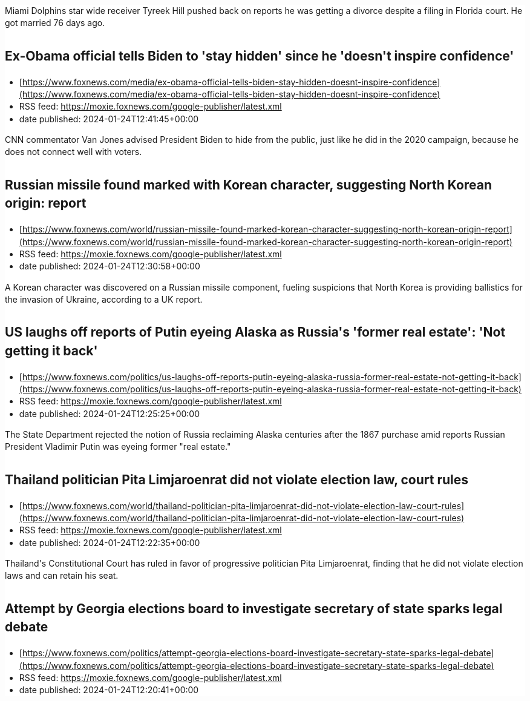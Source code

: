 Miami Dolphins star wide receiver Tyreek Hill pushed back on reports he was getting a divorce despite a filing in Florida court. He got married 76 days ago.

## Ex-Obama official tells Biden to 'stay hidden' since he 'doesn't inspire confidence'
 - [https://www.foxnews.com/media/ex-obama-official-tells-biden-stay-hidden-doesnt-inspire-confidence](https://www.foxnews.com/media/ex-obama-official-tells-biden-stay-hidden-doesnt-inspire-confidence)
 - RSS feed: https://moxie.foxnews.com/google-publisher/latest.xml
 - date published: 2024-01-24T12:41:45+00:00

CNN commentator Van Jones advised President Biden to hide from the public, just like he did in the 2020 campaign, because he does not connect well with voters.

## Russian missile found marked with Korean character, suggesting North Korean origin: report
 - [https://www.foxnews.com/world/russian-missile-found-marked-korean-character-suggesting-north-korean-origin-report](https://www.foxnews.com/world/russian-missile-found-marked-korean-character-suggesting-north-korean-origin-report)
 - RSS feed: https://moxie.foxnews.com/google-publisher/latest.xml
 - date published: 2024-01-24T12:30:58+00:00

A Korean character was discovered on a Russian missile component, fueling suspicions that North Korea is providing ballistics for the invasion of Ukraine, according to a UK report.

## US laughs off reports of Putin eyeing Alaska as Russia's 'former real estate': 'Not getting it back'
 - [https://www.foxnews.com/politics/us-laughs-off-reports-putin-eyeing-alaska-russia-former-real-estate-not-getting-it-back](https://www.foxnews.com/politics/us-laughs-off-reports-putin-eyeing-alaska-russia-former-real-estate-not-getting-it-back)
 - RSS feed: https://moxie.foxnews.com/google-publisher/latest.xml
 - date published: 2024-01-24T12:25:25+00:00

The State Department rejected the notion of Russia reclaiming Alaska centuries after the 1867 purchase amid reports Russian President Vladimir Putin was eyeing former &quot;real estate.&quot;

## Thailand politician Pita Limjaroenrat did not violate election law, court rules
 - [https://www.foxnews.com/world/thailand-politician-pita-limjaroenrat-did-not-violate-election-law-court-rules](https://www.foxnews.com/world/thailand-politician-pita-limjaroenrat-did-not-violate-election-law-court-rules)
 - RSS feed: https://moxie.foxnews.com/google-publisher/latest.xml
 - date published: 2024-01-24T12:22:35+00:00

Thailand&apos;s Constitutional Court has ruled in favor of progressive politician Pita Limjaroenrat, finding that he did not violate election laws and can retain his seat.

## Attempt by Georgia elections board to investigate secretary of state sparks legal debate
 - [https://www.foxnews.com/politics/attempt-georgia-elections-board-investigate-secretary-state-sparks-legal-debate](https://www.foxnews.com/politics/attempt-georgia-elections-board-investigate-secretary-state-sparks-legal-debate)
 - RSS feed: https://moxie.foxnews.com/google-publisher/latest.xml
 - date published: 2024-01-24T12:20:41+00:00
